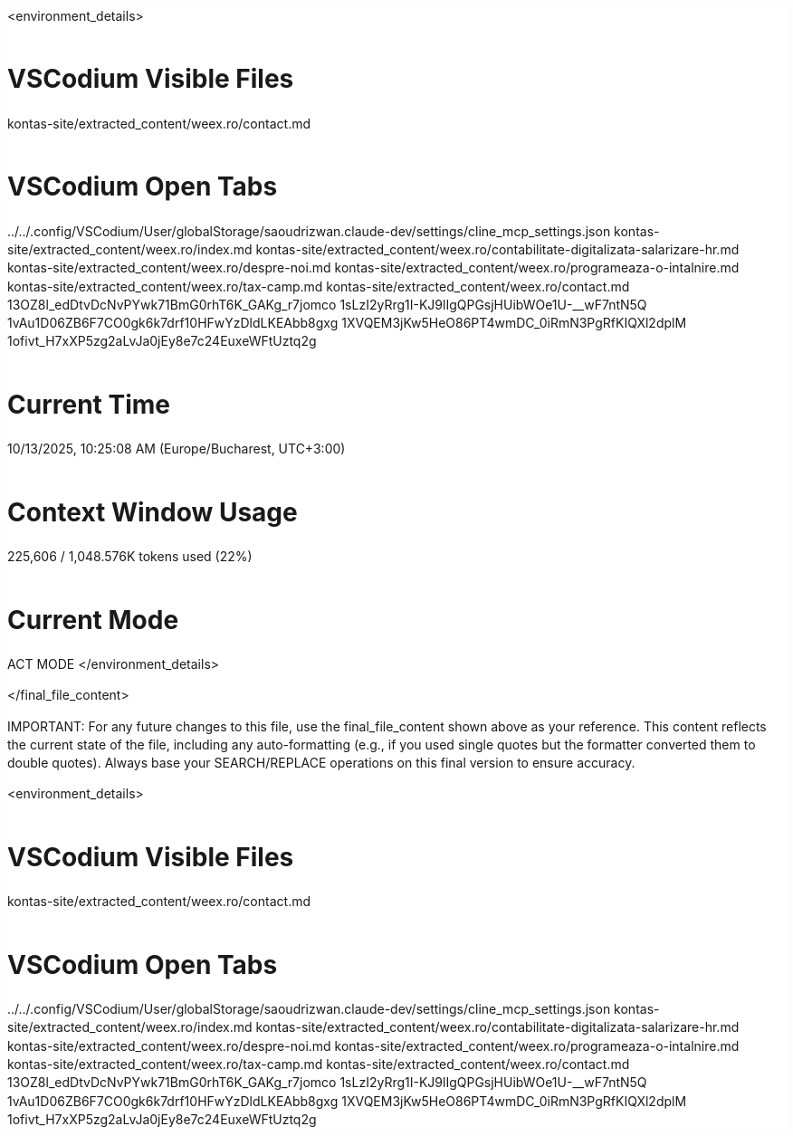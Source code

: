 <environment_details>
# VSCodium Visible Files
kontas-site/extracted_content/weex.ro/contact.md

# VSCodium Open Tabs
../../.config/VSCodium/User/globalStorage/saoudrizwan.claude-dev/settings/cline_mcp_settings.json
kontas-site/extracted_content/weex.ro/index.md
kontas-site/extracted_content/weex.ro/contabilitate-digitalizata-salarizare-hr.md
kontas-site/extracted_content/weex.ro/despre-noi.md
kontas-site/extracted_content/weex.ro/programeaza-o-intalnire.md
kontas-site/extracted_content/weex.ro/tax-camp.md
kontas-site/extracted_content/weex.ro/contact.md
13OZ8l_edDtvDcNvPYwk71BmG0rhT6K_GAKg_r7jomco
1sLzI2yRrg1I-KJ9lIgQPGsjHUibWOe1U-__wF7ntN5Q
1vAu1D06ZB6F7CO0gk6k7drf10HFwYzDldLKEAbb8gxg
1XVQEM3jKw5HeO86PT4wmDC_0iRmN3PgRfKIQXl2dplM
1ofivt_H7xXP5zg2aLvJa0jEy8e7c24EuxeWFtUztq2g

# Current Time
10/13/2025, 10:25:08 AM (Europe/Bucharest, UTC+3:00)

# Context Window Usage
225,606 / 1,048.576K tokens used (22%)

# Current Mode
ACT MODE
</environment_details>

</final_file_content>

IMPORTANT: For any future changes to this file, use the final_file_content shown above as your reference. This content reflects the current state of the file, including any auto-formatting (e.g., if you used single quotes but the formatter converted them to double quotes). Always base your SEARCH/REPLACE operations on this final version to ensure accuracy.

<environment_details>
# VSCodium Visible Files
kontas-site/extracted_content/weex.ro/contact.md

# VSCodium Open Tabs
../../.config/VSCodium/User/globalStorage/saoudrizwan.claude-dev/settings/cline_mcp_settings.json
kontas-site/extracted_content/weex.ro/index.md
kontas-site/extracted_content/weex.ro/contabilitate-digitalizata-salarizare-hr.md
kontas-site/extracted_content/weex.ro/despre-noi.md
kontas-site/extracted_content/weex.ro/programeaza-o-intalnire.md
kontas-site/extracted_content/weex.ro/tax-camp.md
kontas-site/extracted_content/weex.ro/contact.md
13OZ8l_edDtvDcNvPYwk71BmG0rhT6K_GAKg_r7jomco
1sLzI2yRrg1I-KJ9lIgQPGsjHUibWOe1U-__wF7ntN5Q
1vAu1D06ZB6F7CO0gk6k7drf10HFwYzDldLKEAbb8gxg
1XVQEM3jKw5HeO86PT4wmDC_0iRmN3PgRfKIQXl2dplM
1ofivt_H7xXP5zg2aLvJa0jEy8e7c24EuxeWFtUztq2g
